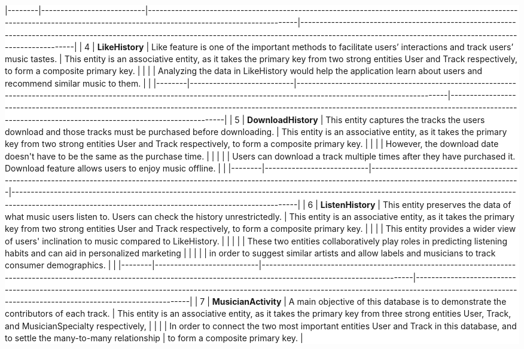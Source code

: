|--------|---------------------------|----------------------------------------------------------------------------------------------------------------------------------------------------------------------------|---------------------------------------------------------------------------------------------------------------------------------------------------------------------------------------------------------------|
| 4      | **LikeHistory**           | Like feature is one of the important methods to facilitate users’ interactions and track users’ music tastes.                         | This entity is an associative entity, as it takes the primary key from two strong entities User and Track respectively, to form a composite primary key.                |
|        |                           | Analyzing the data in LikeHistory would help the application learn about users and recommend similar music to them.                    |                                                                                                                                                                                                               |
|--------|---------------------------|----------------------------------------------------------------------------------------------------------------------------------------------------------------------------|---------------------------------------------------------------------------------------------------------------------------------------------------------------------------------------------------------------|
| 5      | **DownloadHistory**       | This entity captures the tracks the users download and those tracks must be purchased before downloading.                             | This entity is an associative entity, as it takes the primary key from two strong entities User and Track respectively, to form a composite primary key.                |
|        |                           | However, the download date doesn't have to be the same as the purchase time.                                                           |                                                                                                                                                                                                               |
|        |                           | Users can download a track multiple times after they have purchased it. Download feature allows users to enjoy music offline.         |                                                                                                                                                                                                               |
|--------|---------------------------|----------------------------------------------------------------------------------------------------------------------------------------------------------------------------|---------------------------------------------------------------------------------------------------------------------------------------------------------------------------------------------------------------|
| 6      | **ListenHistory**         | This entity preserves the data of what music users listen to. Users can check the history unrestrictedly.                              | This entity is an associative entity, as it takes the primary key from two strong entities User and Track respectively, to form a composite primary key.                |
|        |                           | This entity provides a wider view of users' inclination to music compared to LikeHistory.                                              |                                                                                                                                                                                                               |
|        |                           | These two entities collaboratively play roles in predicting listening habits and can aid in personalized marketing                      |                                                                                                                                                                                                               |
|        |                           | in order to suggest similar artists and allow labels and musicians to track consumer demographics.                                     |                                                                                                                                                                                                               |
|--------|---------------------------|----------------------------------------------------------------------------------------------------------------------------------------------------------------------------|---------------------------------------------------------------------------------------------------------------------------------------------------------------------------------------------------------------|
| 7      | **MusicianActivity**      | A main objective of this database is to demonstrate the contributors of each track.                                                    | This entity is an associative entity, as it takes the primary key from three strong entities User, Track, and MusicianSpecialty respectively,                           |
|        |                           | In order to connect the two most important entities User and Track in this database, and to settle the many-to-many relationship       | to form a composite primary key.                                                                                                                                                                              |